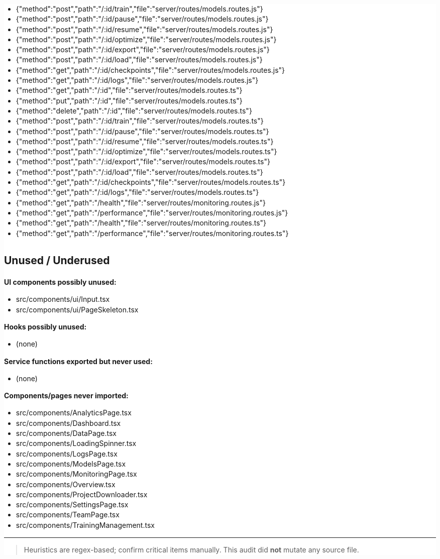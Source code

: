 - {"method":"post","path":"/:id/train","file":"server/routes/models.routes.js"}
- {"method":"post","path":"/:id/pause","file":"server/routes/models.routes.js"}
- {"method":"post","path":"/:id/resume","file":"server/routes/models.routes.js"}
- {"method":"post","path":"/:id/optimize","file":"server/routes/models.routes.js"}
- {"method":"post","path":"/:id/export","file":"server/routes/models.routes.js"}
- {"method":"post","path":"/:id/load","file":"server/routes/models.routes.js"}
- {"method":"get","path":"/:id/checkpoints","file":"server/routes/models.routes.js"}
- {"method":"get","path":"/:id/logs","file":"server/routes/models.routes.js"}
- {"method":"get","path":"/:id","file":"server/routes/models.routes.ts"}
- {"method":"put","path":"/:id","file":"server/routes/models.routes.ts"}
- {"method":"delete","path":"/:id","file":"server/routes/models.routes.ts"}
- {"method":"post","path":"/:id/train","file":"server/routes/models.routes.ts"}
- {"method":"post","path":"/:id/pause","file":"server/routes/models.routes.ts"}
- {"method":"post","path":"/:id/resume","file":"server/routes/models.routes.ts"}
- {"method":"post","path":"/:id/optimize","file":"server/routes/models.routes.ts"}
- {"method":"post","path":"/:id/export","file":"server/routes/models.routes.ts"}
- {"method":"post","path":"/:id/load","file":"server/routes/models.routes.ts"}
- {"method":"get","path":"/:id/checkpoints","file":"server/routes/models.routes.ts"}
- {"method":"get","path":"/:id/logs","file":"server/routes/models.routes.ts"}
- {"method":"get","path":"/health","file":"server/routes/monitoring.routes.js"}
- {"method":"get","path":"/performance","file":"server/routes/monitoring.routes.js"}
- {"method":"get","path":"/health","file":"server/routes/monitoring.routes.ts"}
- {"method":"get","path":"/performance","file":"server/routes/monitoring.routes.ts"}

## Unused / Underused
**UI components possibly unused:**
- src/components/ui/Input.tsx
- src/components/ui/PageSkeleton.tsx

**Hooks possibly unused:**
- (none)

**Service functions exported but never used:**
- (none)

**Components/pages never imported:**
- src/components/AnalyticsPage.tsx
- src/components/Dashboard.tsx
- src/components/DataPage.tsx
- src/components/LoadingSpinner.tsx
- src/components/LogsPage.tsx
- src/components/ModelsPage.tsx
- src/components/MonitoringPage.tsx
- src/components/Overview.tsx
- src/components/ProjectDownloader.tsx
- src/components/SettingsPage.tsx
- src/components/TeamPage.tsx
- src/components/TrainingManagement.tsx

---

> Heuristics are regex-based; confirm critical items manually. This audit did **not** mutate any source file.


